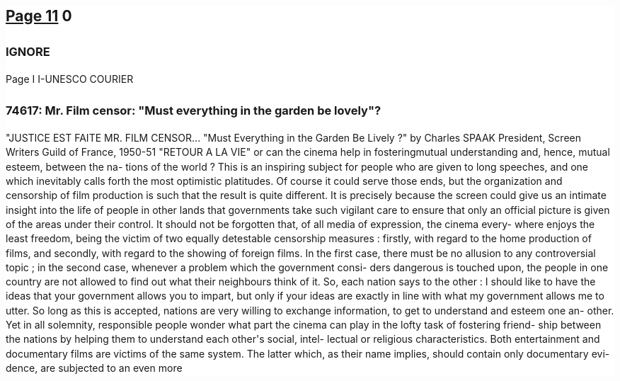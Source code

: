 ## [Page 11](074696engo.pdf#page=11) 0

### IGNORE

Page I I-UNESCO COURIER

### 74617: Mr. Film censor: "Must everything in the garden be lovely"?

"JUSTICE EST FAITE
MR. FILM CENSOR...
"Must Everything in the Garden Be Lively ?"
by Charles SPAAK
President, Screen Writers Guild of France, 1950-51
"RETOUR A LA VIE"
or can the cinema help in fosteringmutual understanding and, hence,
mutual esteem, between the na-
tions of the world ? This is an inspiring
subject for people who are given to long
speeches, and one which inevitably calls
forth the most optimistic platitudes.
Of course it could serve those ends, but
the organization and censorship of film
production is such that the result is quite
different. It is precisely because the
screen could give us an intimate insight
into the life of people in other lands
that governments take such vigilant care
to ensure that only an official picture
is given of the areas under their control.
It should not be forgotten that, of all
media of expression, the cinema every-
where enjoys the least freedom, being
the victim of two equally detestable
censorship measures : firstly, with regard
to the home production of films, and
secondly, with regard to the showing
of foreign films. In the first case, there
must be no allusion to any controversial
topic ; in the second case, whenever a
problem which the government consi-
ders dangerous is touched upon, the
people in one country are not allowed to
find out what their neighbours think of
it. So, each nation says to the other :
I should like to have the ideas that your
government allows you to impart, but
only if your ideas are exactly in line with
what my government allows me to utter.
So long as this is accepted, nations are
very willing to exchange information, to
get to understand and esteem one an-
other. Yet in all solemnity, responsible
people wonder what part the cinema can
play in the lofty task of fostering friend-
ship between the nations by helping them
to understand each other's social, intel-
lectual or religious characteristics.
Both entertainment and documentary
films are victims of the same system.
The latter which, as their name implies,
should contain only documentary evi-
dence, are subjected to an even more